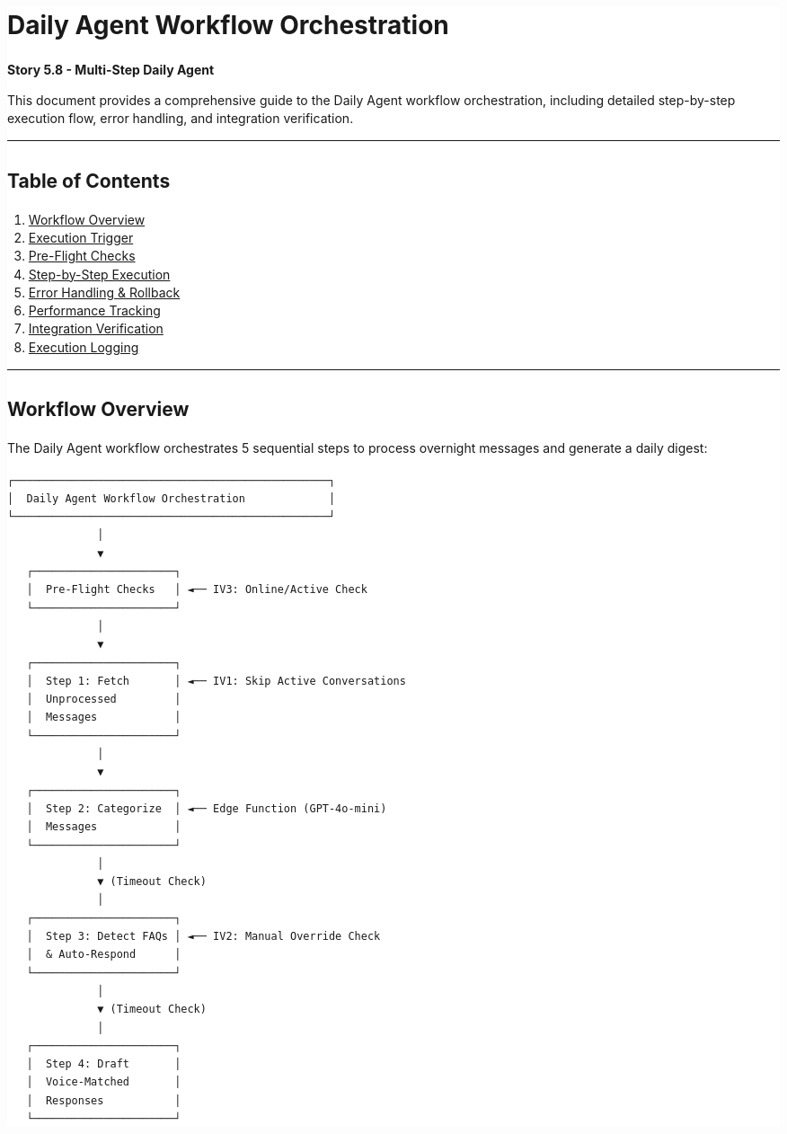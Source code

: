 # Daily Agent Workflow Orchestration

**Story 5.8 - Multi-Step Daily Agent**

This document provides a comprehensive guide to the Daily Agent workflow orchestration, including detailed step-by-step execution flow, error handling, and integration verification.

---

## Table of Contents

1. [Workflow Overview](#workflow-overview)
2. [Execution Trigger](#execution-trigger)
3. [Pre-Flight Checks](#pre-flight-checks)
4. [Step-by-Step Execution](#step-by-step-execution)
5. [Error Handling & Rollback](#error-handling--rollback)
6. [Performance Tracking](#performance-tracking)
7. [Integration Verification](#integration-verification)
8. [Execution Logging](#execution-logging)

---

## Workflow Overview

The Daily Agent workflow orchestrates 5 sequential steps to process overnight messages and generate a daily digest:

```
┌─────────────────────────────────────────────────┐
│  Daily Agent Workflow Orchestration             │
└─────────────────────────────────────────────────┘
              │
              ▼
   ┌──────────────────────┐
   │  Pre-Flight Checks   │ ◄── IV3: Online/Active Check
   └──────────────────────┘
              │
              ▼
   ┌──────────────────────┐
   │  Step 1: Fetch       │ ◄── IV1: Skip Active Conversations
   │  Unprocessed         │
   │  Messages            │
   └──────────────────────┘
              │
              ▼
   ┌──────────────────────┐
   │  Step 2: Categorize  │ ◄── Edge Function (GPT-4o-mini)
   │  Messages            │
   └──────────────────────┘
              │
              ▼ (Timeout Check)
              │
   ┌──────────────────────┐
   │  Step 3: Detect FAQs │ ◄── IV2: Manual Override Check
   │  & Auto-Respond      │
   └──────────────────────┘
              │
              ▼ (Timeout Check)
              │
   ┌──────────────────────┐
   │  Step 4: Draft       │
   │  Voice-Matched       │
   │  Responses           │
   └──────────────────────┘
```